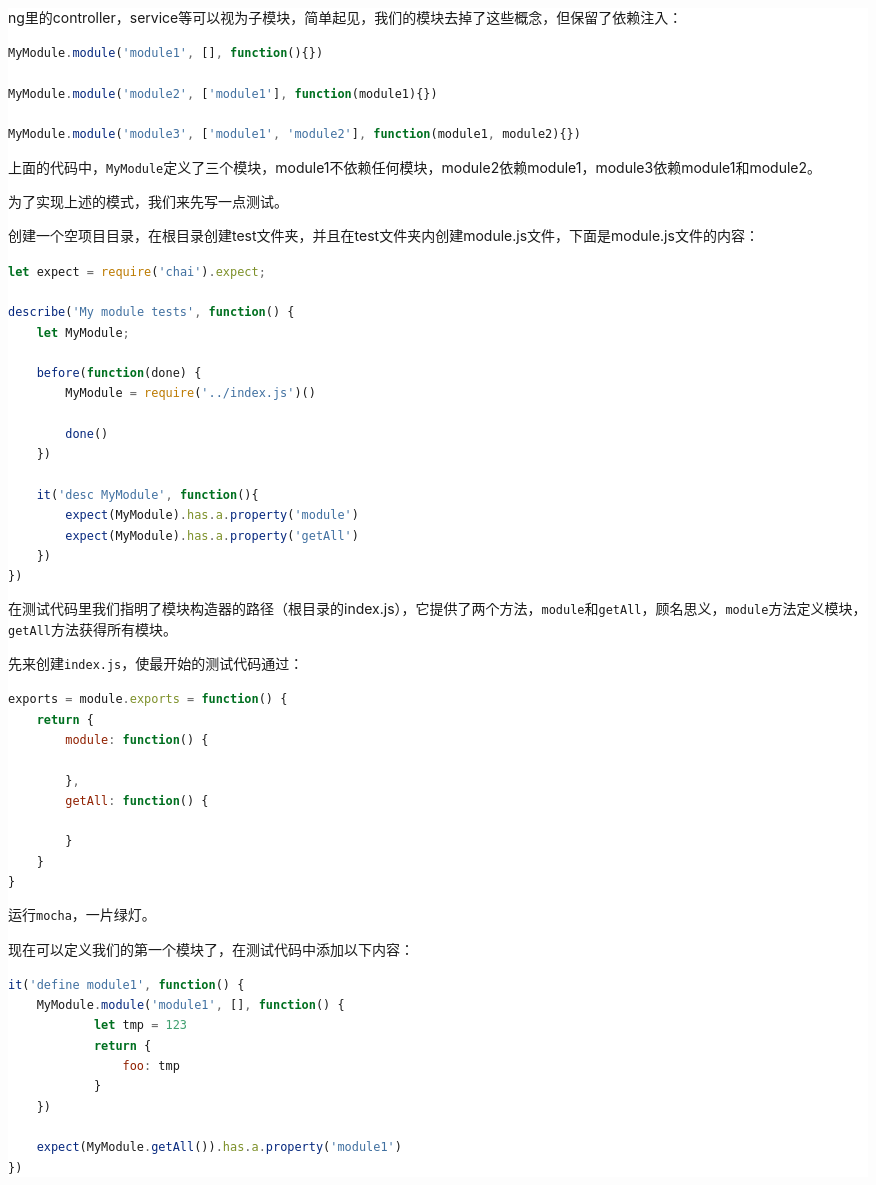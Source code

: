 ng里的controller，service等可以视为子模块，简单起见，我们的模块去掉了这些概念，但保留了依赖注入：

```javascript
MyModule.module('module1', [], function(){})

MyModule.module('module2', ['module1'], function(module1){})

MyModule.module('module3', ['module1', 'module2'], function(module1, module2){})
```

上面的代码中，`MyModule`定义了三个模块，module1不依赖任何模块，module2依赖module1，module3依赖module1和module2。

为了实现上述的模式，我们来先写一点测试。

创建一个空项目目录，在根目录创建test文件夹，并且在test文件夹内创建module.js文件，下面是module.js文件的内容：

```Javascript
let expect = require('chai').expect;

describe('My module tests', function() {
	let MyModule;

	before(function(done) {
		MyModule = require('../index.js')()

		done()
	})

	it('desc MyModule', function(){
		expect(MyModule).has.a.property('module')
		expect(MyModule).has.a.property('getAll')
	})
})
```

在测试代码里我们指明了模块构造器的路径（根目录的index.js），它提供了两个方法，`module`和`getAll`，顾名思义，`module`方法定义模块，`getAll`方法获得所有模块。

先来创建`index.js`，使最开始的测试代码通过：

```javascript
exports = module.exports = function() {
	return {
		module: function() {

		},
		getAll: function() {

		}
	}
}
```

运行`mocha`，一片绿灯。

现在可以定义我们的第一个模块了，在测试代码中添加以下内容：

```javascript
it('define module1', function() {
	MyModule.module('module1', [], function() {
			let tmp = 123
			return {
				foo: tmp
			}
	})

	expect(MyModule.getAll()).has.a.property('module1')
})
```
